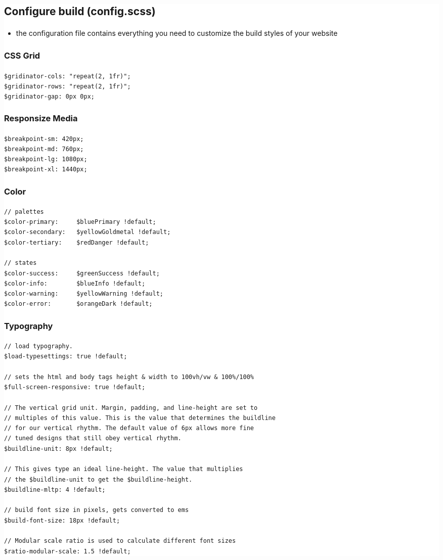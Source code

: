 

## Configure build (config.scss)

- the configuration file contains everything you need to customize the build styles of your website



###  CSS Grid

```
$gridinator-cols: "repeat(2, 1fr)";
$gridinator-rows: "repeat(2, 1fr)";
$gridinator-gap: 0px 0px;
```



### Responsize Media

```
$breakpoint-sm: 420px;
$breakpoint-md: 760px;
$breakpoint-lg: 1080px;
$breakpoint-xl: 1440px;
```



### Color

```
// palettes
$color-primary:     $bluePrimary !default;
$color-secondary:   $yellowGoldmetal !default;
$color-tertiary:    $redDanger !default;

// states
$color-success:     $greenSuccess !default;
$color-info:        $blueInfo !default;
$color-warning:     $yellowWarning !default;
$color-error:       $orangeDark !default;
```



### Typography

```
// load typography.
$load-typesettings: true !default;

// sets the html and body tags height & width to 100vh/vw & 100%/100%
$full-screen-responsive: true !default;

// The vertical grid unit. Margin, padding, and line-height are set to
// multiples of this value. This is the value that determines the buildline
// for our vertical rhythm. The default value of 6px allows more fine
// tuned designs that still obey vertical rhythm.
$buildline-unit: 8px !default;

// This gives type an ideal line-height. The value that multiplies
// the $buildline-unit to get the $buildline-height.
$buildline-mltp: 4 !default;

// build font size in pixels, gets converted to ems
$build-font-size: 18px !default;

// Modular scale ratio is used to calculate different font sizes
$ratio-modular-scale: 1.5 !default;
```
